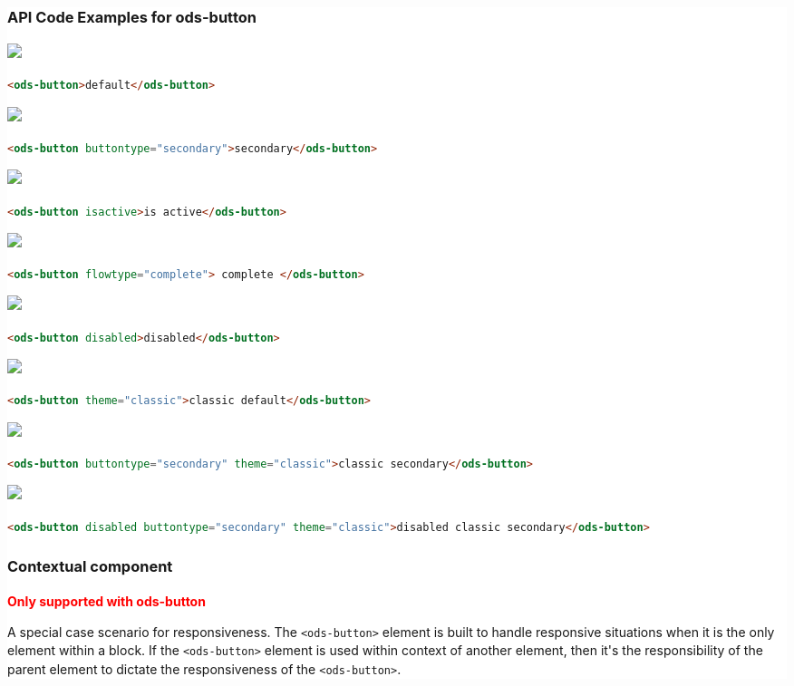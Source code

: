 ### API Code Examples for ods-button

![](https://raw.githubusercontent.com/AlaskaAirlines/OrionStatelessComponents__ods-button/master/assets/default.png)

```html
<ods-button>default</ods-button>
```

![](https://raw.githubusercontent.com/AlaskaAirlines/OrionStatelessComponents__ods-button/master//assets/secondary.png)

```html
<ods-button buttontype="secondary">secondary</ods-button>
```

![](https://raw.githubusercontent.com/AlaskaAirlines/OrionStatelessComponents__ods-button/master//assets/isactive.png)

```html
<ods-button isactive>is active</ods-button>
```

![](https://raw.githubusercontent.com/AlaskaAirlines/OrionStatelessComponents__ods-button/master//assets/complete.png)

```html
<ods-button flowtype="complete"> complete </ods-button>
```

![](https://raw.githubusercontent.com/AlaskaAirlines/OrionStatelessComponents__ods-button/master//assets/disabled.png)

```html
<ods-button disabled>disabled</ods-button>
```

![](https://raw.githubusercontent.com/AlaskaAirlines/OrionStatelessComponents__ods-button/master//assets/classic.png)

```html
<ods-button theme="classic">classic default</ods-button>
```

![](https://raw.githubusercontent.com/AlaskaAirlines/OrionStatelessComponents__ods-button/master//assets/classicSecondary.png)

```html
<ods-button buttontype="secondary" theme="classic">classic secondary</ods-button>
```

![](https://raw.githubusercontent.com/AlaskaAirlines/OrionStatelessComponents__ods-button/master//assets/classicSecondaryDisabled.png)

```html
<ods-button disabled buttontype="secondary" theme="classic">disabled classic secondary</ods-button>
```

### Contextual component

<span style="color: red"><b>Only supported with ods-button</b></span>

A special case scenario for responsiveness. The `<ods-button>` element is built to handle responsive situations when it is the only element within a block. If the `<ods-button>` element is used within context of another element, then it's the responsibility of the parent element to dictate the responsiveness of the `<ods-button>`.
